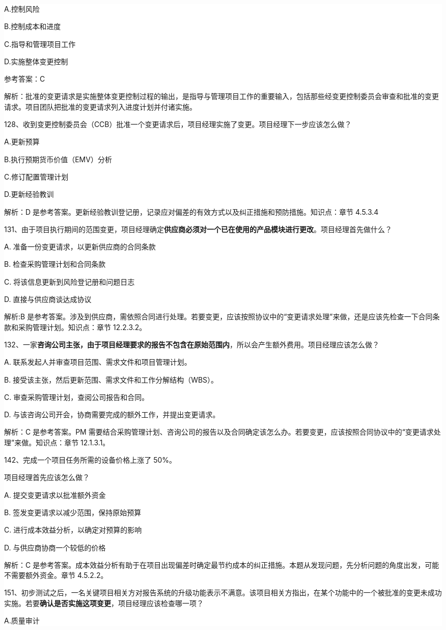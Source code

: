 A.控制风险

B.控制成本和进度

C.指导和管理项目工作

D.实施整体变更控制

参考答案：C

解析：批准的变更请求是实施整体变更控制过程的输出，是指导与管理项目工作的重要输入，包括那些经变更控制委员会审查和批准的变更请求。项目团队把批准的变更请求列入进度计划并付诸实施。

128、收到变更控制委员会（CCB）批准一个变更请求后，项目经理实施了变更。项目经理下一步应该怎么做？

A.更新预算

B.执行预期货币价值（EMV）分析

C.修订配置管理计划

D.更新经验教训

解析：D 是参考答案。更新经验教训登记册，记录应对偏差的有效方式以及纠正措施和预防措施。知识点：章节 4.5.3.4

131、由于项目执行期间的范围变更，项目经理确定**供应商必须对一个已在使用的产品模块进行更改**。项目经理首先做什么？

A. 准备一份变更请求，以更新供应商的合同条款

B. 检查采购管理计划和合同条款

C. 将该信息更新到风险登记册和问题日志

D. 直接与供应商谈达成协议

解析:B 是参考答案。涉及到供应商，需依照合同进行处理。若要变更，应该按照协议中的“变更请求处理”来做，还是应该先检查一下合同条款和采购管理计划。知识点：章节 12.2.3.2。

132、一家**咨询公司主张，由于项目经理要求的报告不包含在原始范围内**，所以会产生额外费用。项目经理应该怎么做？

A. 联系发起人并审查项目范围、需求文件和项目管理计划。

B. 接受该主张，然后更新范围、需求文件和工作分解结构（WBS）。

C. 审查采购管理计划，查阅公司报告和合同。

D. 与该咨询公司开会，协商需要完成的额外工作，并提出变更请求。

解析：C 是参考答案。PM 需要结合采购管理计划、咨询公司的报告以及合同确定该怎么办。若要变更，应该按照合同协议中的“变更请求处理”来做。知识点：章节 12.1.3.1。

142、完成一个项目任务所需的设备价格上涨了 50%。

项目经理首先应该怎么做？

A. 提交变更请求以批准额外资金

B. 签发变更请求以减少范围，保持原始预算

C. 进行成本效益分析，以确定对预算的影响

D. 与供应商协商一个较低的价格

解析：C 是参考答案。成本效益分析有助于在项目出现偏差时确定最节约成本的纠正措施。本题从发现问题，先分析问题的角度出发，可能不需要额外资金。章节 4.5.2.2。

151、初步测试之后，一名关键项目相关方对报告系统的升级功能表示不满意。该项目相关方指出，在某个功能中的一个被批准的变更未成功实施。若要**确认是否实施这项变更**，项目经理应该检查哪一项？

A.质量审计
